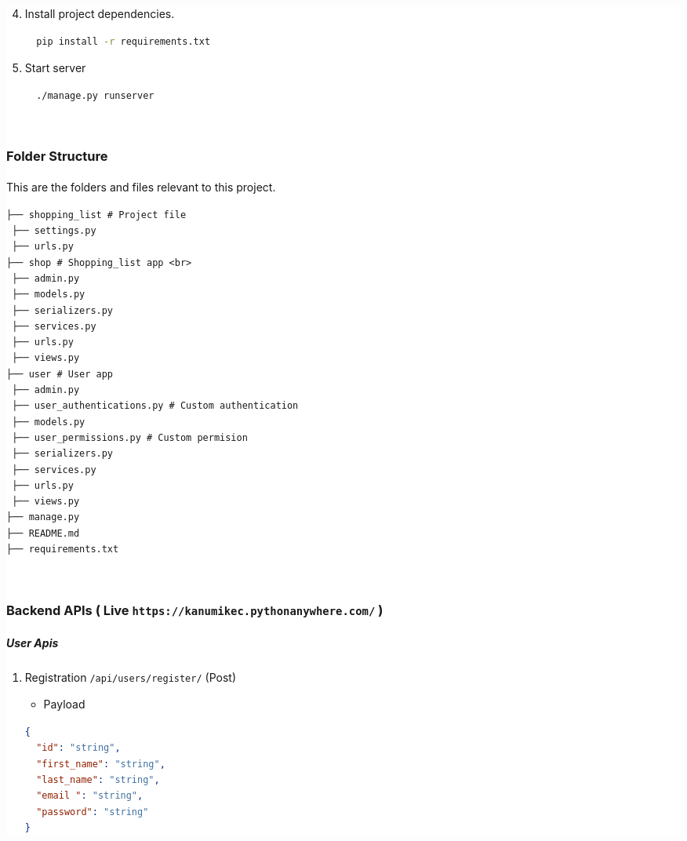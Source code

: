 4.  Install project dependencies.

    ```cmd
      pip install -r requirements.txt
    ```

5.  Start server

    ```
      ./manage.py runserver
    ```

    <br />

### Folder Structure

This are the folders and files relevant to this project.

```
├── shopping_list # Project file
 ├── settings.py
 ├── urls.py
├── shop # Shopping_list app <br>
 ├── admin.py
 ├── models.py
 ├── serializers.py
 ├── services.py
 ├── urls.py
 ├── views.py
├── user # User app
 ├── admin.py
 ├── user_authentications.py # Custom authentication
 ├── models.py
 ├── user_permissions.py # Custom permision
 ├── serializers.py
 ├── services.py
 ├── urls.py
 ├── views.py
├── manage.py
├── README.md
├── requirements.txt
```

  <br />

### Backend APIs ( Live `https://kanumikec.pythonanywhere.com/` )

##### User Apis

1. Registration `/api/users/register/` (Post)

   - Payload

   ```json
   {
     "id": "string",
     "first_name": "string",
     "last_name": "string",
     "email ": "string",
     "password": "string"
   }
   ```
